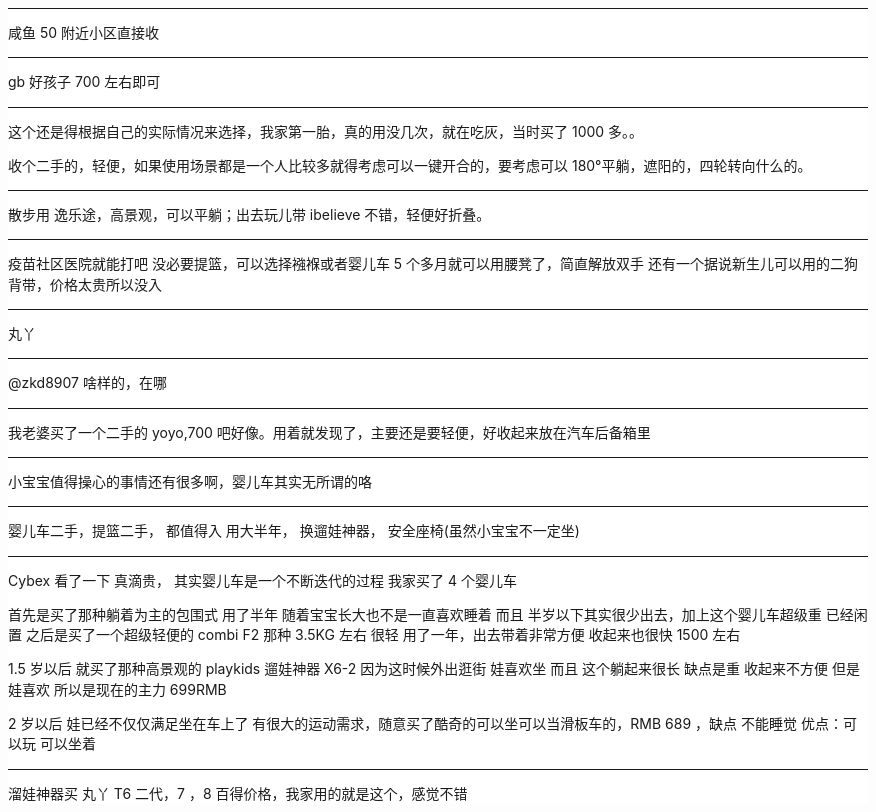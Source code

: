 ---------------------------------------------------

咸鱼 50 附近小区直接收

---------------------------------------------------

gb 好孩子 700 左右即可

---------------------------------------------------

这个还是得根据自己的实际情况来选择，我家第一胎，真的用没几次，就在吃灰，当时买了 1000 多。。

收个二手的，轻便，如果使用场景都是一个人比较多就得考虑可以一键开合的，要考虑可以 180°平躺，遮阳的，四轮转向什么的。

---------------------------------------------------

散步用 逸乐途，高景观，可以平躺；出去玩儿带 ibelieve 不错，轻便好折叠。

---------------------------------------------------

疫苗社区医院就能打吧
没必要提篮，可以选择襁褓或者婴儿车
5 个多月就可以用腰凳了，简直解放双手
还有一个据说新生儿可以用的二狗背带，价格太贵所以没入

---------------------------------------------------

丸丫

---------------------------------------------------

@zkd8907 啥样的，在哪

---------------------------------------------------

我老婆买了一个二手的 yoyo,700 吧好像。用着就发现了，主要还是要轻便，好收起来放在汽车后备箱里

---------------------------------------------------

小宝宝值得操心的事情还有很多啊，婴儿车其实无所谓的咯

---------------------------------------------------

婴儿车二手，提篮二手， 都值得入
用大半年， 换遛娃神器， 安全座椅(虽然小宝宝不一定坐)

---------------------------------------------------

Cybex 看了一下 真滴贵， 其实婴儿车是一个不断迭代的过程 我家买了 4 个婴儿车 

首先是买了那种躺着为主的包围式 用了半年 随着宝宝长大也不是一直喜欢睡着 而且 半岁以下其实很少出去，加上这个婴儿车超级重 已经闲置
之后是买了一个超级轻便的 combi F2 那种 3.5KG 左右 很轻 用了一年，出去带着非常方便 收起来也很快 1500 左右

1.5 岁以后 就买了那种高景观的 playkids 遛娃神器 X6-2  因为这时候外出逛街 娃喜欢坐 而且 这个躺起来很长  缺点是重 收起来不方便 但是娃喜欢 所以是现在的主力 699RMB

2 岁以后 娃已经不仅仅满足坐在车上了 有很大的运动需求，随意买了酷奇的可以坐可以当滑板车的，RMB 689 ，缺点 不能睡觉 优点：可以玩 可以坐着

---------------------------------------------------

溜娃神器买 丸丫 T6 二代，7 ，8 百得价格，我家用的就是这个，感觉不错
